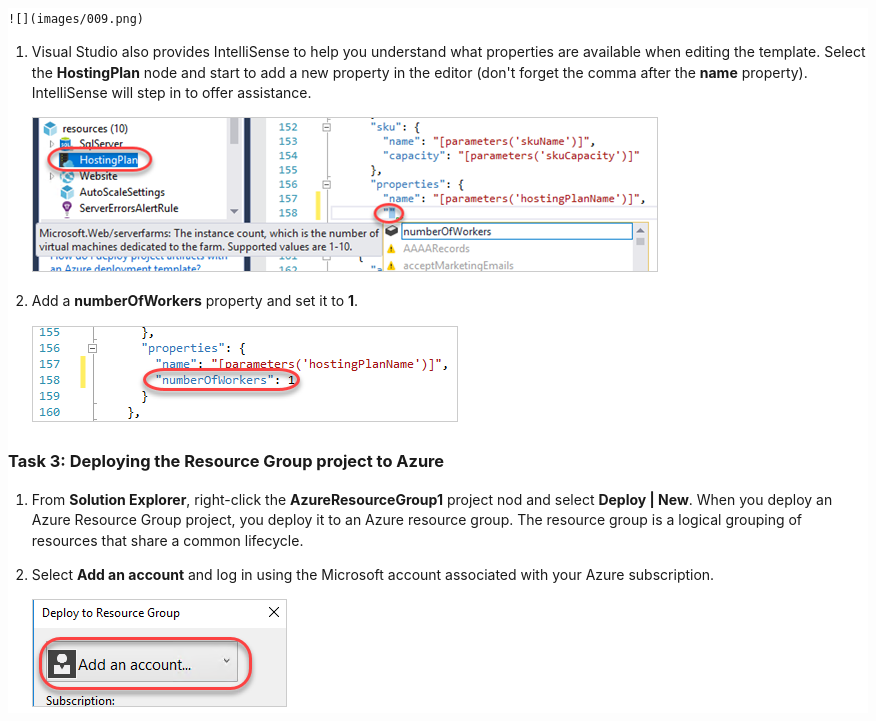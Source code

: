     ![](images/009.png)

1. Visual Studio also provides IntelliSense to help you understand what properties are available when editing the template. Select the **HostingPlan** node and start to add a new property in the editor (don't forget the comma after the **name** property). IntelliSense will step in to offer assistance.

    ![](images/010.png)

1. Add a **numberOfWorkers** property and set it to **1**.

    ![](images/011.png)

### Task 3: Deploying the Resource Group project to Azure

1. From **Solution Explorer**, right-click the **AzureResourceGroup1** project nod and select **Deploy \| New**. When you deploy an Azure Resource Group project, you deploy it to an Azure resource group. The resource group is a logical grouping of resources that share a common lifecycle.

1. Select **Add an account** and log in using the Microsoft account associated with your Azure subscription.

    ![](images/012.png)
